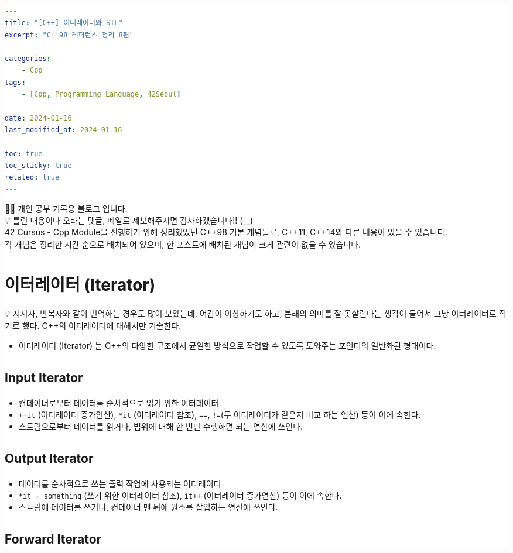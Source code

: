 ```yaml
---
title: "[C++] 이터레이터와 STL"
excerpt: "C++98 레퍼런스 정리 8편"

categories:
    - Cpp
tags:
    - [Cpp, Programming_Language, 42Seoul]

date: 2024-01-16
last_modified_at: 2024-01-16

toc: true
toc_sticky: true
related: true
---
```


<div class="notice--info" markdown="1">
👨‍💻 개인 공부 기록용 블로그 입니다. <br/>
💡 틀린 내용이나 오타는 댓글, 메일로 제보해주시면 감사하겠습니다!!  (__)
</div>

<div class="notice--primary" markdown="1">
42 Cursus - Cpp Module을 진행하기 위해 정리했었던 C++98 기본 개념들로, C++11, C++14와 다른 내용이 있을 수 있습니다. <br/>
각 개념은 정리한 시간 순으로 배치되어 있으며, 한 포스트에 배치된 개념이 크게 관련이 없을 수 있습니다.
</div>

# 이터레이터 (Iterator)

<div class="notice--warning" markdown="1">
💡 지시자, 반복자와 같이 번역하는 경우도 많이 보았는데, 어감이 이상하기도 하고, 본래의 의미를 잘 못살린다는 생각이 들어서 그냥 이터레이터로 적기로 했다.
C++의 이터레이터에 대해서만 기술한다.
</div>

- 이터레이터 (Iterator) 는 C++의 다양한 구조에서 균일한 방식으로 작업할 수 있도록 도와주는 포인터의 일반화된 형태이다.

## Input Iterator

- 컨테이너로부터 데이터를 순차적으로 읽기 위한 이터레이터
- `++it` (이터레이터 증가연산), `*it` (이터레이터 참조), `==`, `!=`(두 이터레이터가 같은지 비교 하는 연산) 등이 이에 속한다.
- 스트림으로부터 데이터를 읽거나, 범위에 대해 한 번만 수행하면 되는 연산에 쓰인다.

## Output Iterator

- 데이터를 순차적으로 쓰는 출력 작업에 사용되는 이터레이터
- `*it = something` (쓰기 위한 이터레이터 참조), `it++` (이터레이터 증가연산) 등이 이에 속한다.
- 스트림에 데이터를 쓰거나, 컨테이너 맨 뒤에 원소를 삽입하는 연산에 쓰인다.

## Forward Iterator
